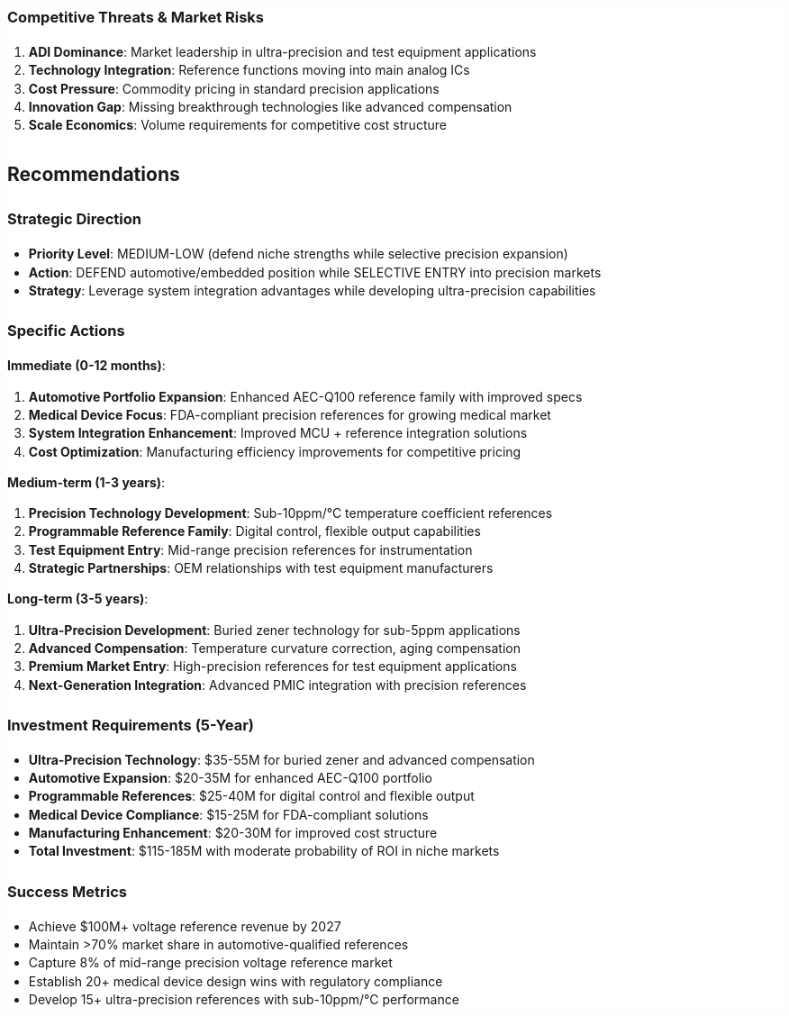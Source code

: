 ### Competitive Threats & Market Risks
1. **ADI Dominance**: Market leadership in ultra-precision and test equipment applications
2. **Technology Integration**: Reference functions moving into main analog ICs
3. **Cost Pressure**: Commodity pricing in standard precision applications
4. **Innovation Gap**: Missing breakthrough technologies like advanced compensation
5. **Scale Economics**: Volume requirements for competitive cost structure

## Recommendations

### Strategic Direction
- **Priority Level**: MEDIUM-LOW (defend niche strengths while selective precision expansion)
- **Action**: DEFEND automotive/embedded position while SELECTIVE ENTRY into precision markets
- **Strategy**: Leverage system integration advantages while developing ultra-precision capabilities

### Specific Actions

**Immediate (0-12 months)**:
1. **Automotive Portfolio Expansion**: Enhanced AEC-Q100 reference family with improved specs
2. **Medical Device Focus**: FDA-compliant precision references for growing medical market
3. **System Integration Enhancement**: Improved MCU + reference integration solutions
4. **Cost Optimization**: Manufacturing efficiency improvements for competitive pricing

**Medium-term (1-3 years)**:
1. **Precision Technology Development**: Sub-10ppm/°C temperature coefficient references
2. **Programmable Reference Family**: Digital control, flexible output capabilities
3. **Test Equipment Entry**: Mid-range precision references for instrumentation
4. **Strategic Partnerships**: OEM relationships with test equipment manufacturers

**Long-term (3-5 years)**:
1. **Ultra-Precision Development**: Buried zener technology for sub-5ppm applications
2. **Advanced Compensation**: Temperature curvature correction, aging compensation
3. **Premium Market Entry**: High-precision references for test equipment applications
4. **Next-Generation Integration**: Advanced PMIC integration with precision references

### Investment Requirements (5-Year)
- **Ultra-Precision Technology**: $35-55M for buried zener and advanced compensation
- **Automotive Expansion**: $20-35M for enhanced AEC-Q100 portfolio
- **Programmable References**: $25-40M for digital control and flexible output
- **Medical Device Compliance**: $15-25M for FDA-compliant solutions
- **Manufacturing Enhancement**: $20-30M for improved cost structure
- **Total Investment**: $115-185M with moderate probability of ROI in niche markets

### Success Metrics
- Achieve $100M+ voltage reference revenue by 2027
- Maintain >70% market share in automotive-qualified references
- Capture 8% of mid-range precision voltage reference market
- Establish 20+ medical device design wins with regulatory compliance
- Develop 15+ ultra-precision references with sub-10ppm/°C performance
